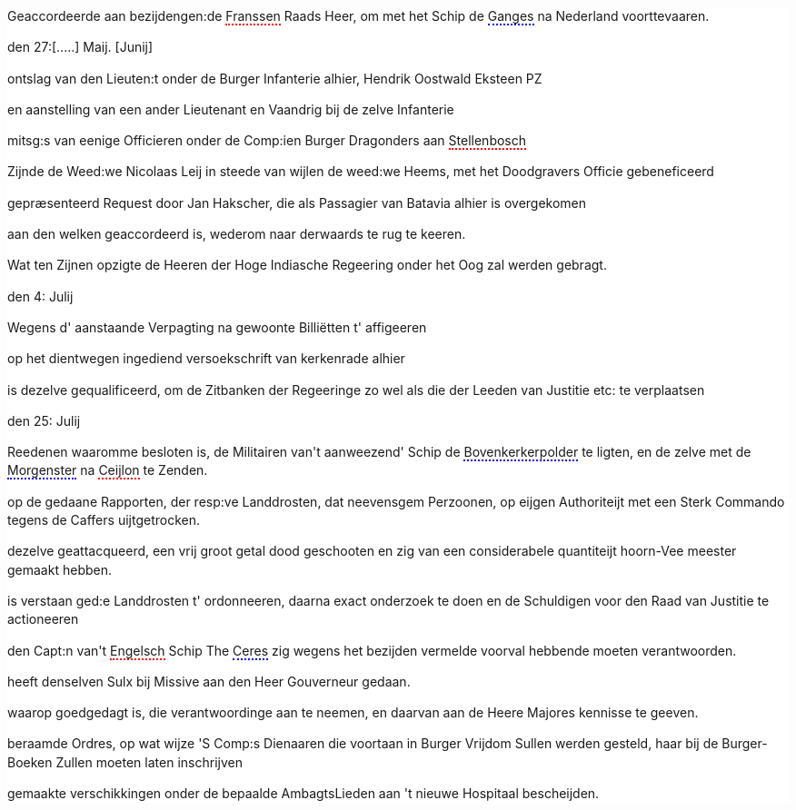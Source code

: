 Geaccordeerde aan bezijdengen:de <span style="border-bottom: 2px dotted #FF0000;">Franssen</span> Raads Heer, om met het Schip de <span style="border-bottom: 2px dotted #0000FF;">Ganges</span> na Nederland voorttevaaren.

den 27:[.....] Maij. [Junij]

ontslag van den Lieuten:t onder de Burger Infanterie alhier, Hendrik Oostwald Eksteen PZ

en aanstelling van een ander Lieutenant en Vaandrig bij de zelve Infanterie

mitsg:s van eenige Officieren onder de Comp:ien Burger Dragonders aan <span style="border-bottom: 2px dotted #FF0000;">Stellenbosch</span> 

Zijnde de Weed:we Nicolaas Leij in steede van wijlen de weed:we Heems, met het Doodgravers Officie gebeneficeerd

gepræsenteerd Request door Jan Hakscher, die als Passagier van Batavia alhier is overgekomen

aan den welken geaccordeerd is, wederom naar derwaards te rug te keeren.

Wat ten Zijnen opzigte de Heeren der Hoge Indiasche Regeering onder het Oog zal werden gebragt.

den 4: Julij

Wegens d' aanstaande Verpagting na gewoonte Billiëtten t' affigeeren

op het dientwegen ingediend versoekschrift van kerkenrade alhier

is dezelve gequalificeerd, om de Zitbanken der Regeeringe zo wel als die der Leeden van Justitie etc: te verplaatsen

den 25: Julij

Reedenen waaromme besloten is, de Militairen van't aanweezend' Schip de <span style="border-bottom: 2px dotted #0000FF;">Bovenkerkerpolder</span> te ligten, en de zelve met de <span style="border-bottom: 2px dotted #0000FF;">Morgenster</span> na <span style="border-bottom: 2px dotted #FF0000;">Ceijlon</span> te Zenden.

op de gedaane Rapporten, der resp:ve Landdrosten, dat neevensgem Perzoonen, op eijgen Authoriteijt met een Sterk Commando tegens de Caffers uijtgetrocken.

dezelve geattacqueerd, een vrij groot getal dood geschooten en zig van een considerabele quantiteijt hoorn-Vee meester gemaakt hebben.

is verstaan ged:e Landdrosten t' ordonneeren, daarna exact onderzoek te doen en de Schuldigen voor den Raad van Justitie te actioneeren

den Capt:n van't <span style="border-bottom: 2px dotted #FF0000;">Engelsch</span> Schip The <span style="border-bottom: 2px dotted #0000FF;">Ceres</span> zig wegens het bezijden vermelde voorval hebbende moeten verantwoorden.

heeft denselven Sulx bij Missive aan den Heer Gouverneur gedaan.

waarop goedgedagt is, die verantwoordinge aan te neemen, en daarvan aan de Heere Majores kennisse te geeven.

beraamde Ordres, op wat wijze 'S Comp:s Dienaaren die voortaan in Burger Vrijdom Sullen werden gesteld, haar bij de Burger-Boeken Zullen moeten laten inschrijven

gemaakte verschikkingen onder de bepaalde AmbagtsLieden aan 't nieuwe Hospitaal bescheijden.

